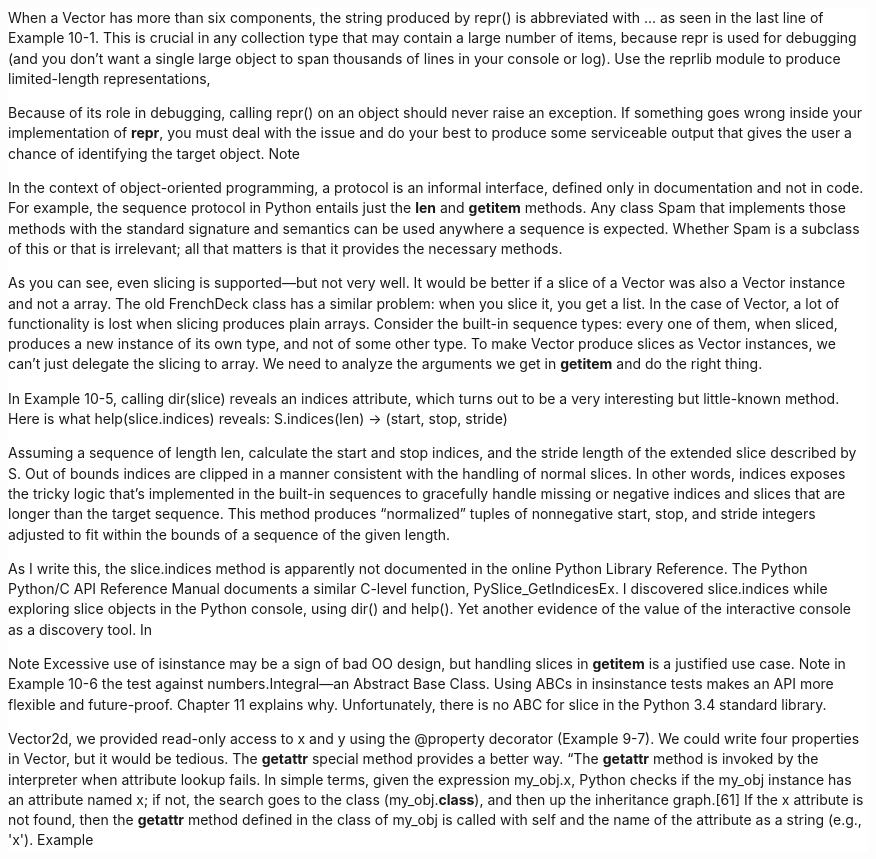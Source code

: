 When a Vector has more than six components, the string produced by repr() is abbreviated with ... as seen in the last line of Example 10-1. This is crucial in any collection type that may contain a large number of items, because repr is used for debugging (and you don’t want a single large object to span thousands of lines in your console or log). Use the reprlib module to produce limited-length representations,

Because of its role in debugging, calling repr() on an object should never raise an exception. If something goes wrong inside your implementation of __repr__, you must deal with the issue and do your best to produce some serviceable output that gives the user a chance of identifying the target object. Note

In the context of object-oriented programming, a protocol is an informal interface, defined only in documentation and not in code. For example, the sequence protocol in Python entails just the __len__ and __getitem__ methods. Any class Spam that implements those methods with the standard signature and semantics can be used anywhere a sequence is expected. Whether Spam is a subclass of this or that is irrelevant; all that matters is that it provides the necessary methods.

As you can see, even slicing is supported—but not very well. It would be better if a slice of a Vector was also a Vector instance and not a array. The old FrenchDeck class has a similar problem: when you slice it, you get a list. In the case of Vector, a lot of functionality is lost when slicing produces plain arrays. Consider the built-in sequence types: every one of them, when sliced, produces a new instance of its own type, and not of some other type. To make Vector produce slices as Vector instances, we can’t just delegate the slicing to array. We need to analyze the arguments we get in __getitem__ and do the right thing.

In Example 10-5, calling dir(slice) reveals an indices attribute, which turns out to be a very interesting but little-known method. Here is what help(slice.indices) reveals: 
S.indices(len) -> (start, stop, stride)
 
  Assuming a sequence of length len, calculate the start and stop indices, and the stride length of the extended slice described by S. Out of bounds indices are clipped in a manner consistent with the handling of normal slices.
 In other words, indices exposes the tricky logic that’s implemented in the built-in sequences to gracefully handle missing or negative indices and slices that are longer than the target sequence. This method produces “normalized” tuples of nonnegative start, stop, and stride integers adjusted to fit within the bounds of a sequence of the given length.

As I write this, the slice.indices method is apparently not documented in the online Python Library Reference. The Python Python/C API Reference Manual documents a similar C-level function, PySlice_GetIndicesEx. I discovered slice.indices while exploring slice objects in the Python console, using dir() and help(). Yet another evidence of the value of the interactive console as a discovery tool. In

Note Excessive use of isinstance may be a sign of bad OO design, but handling slices in __getitem__ is a justified use case. Note in Example 10-6 the test  against numbers.Integral—an Abstract Base Class. Using ABCs in insinstance tests makes an API more flexible and future-proof. Chapter 11 explains why. Unfortunately, there is no ABC for slice in the Python 3.4 standard library.

 Vector2d, we provided read-only access to x and y using the @property decorator (Example 9-7). We could write four properties in Vector, but it would be tedious. The __getattr__ special method provides a better way. “The __getattr__ method is invoked by the interpreter when attribute lookup fails. In simple terms, given the expression my_obj.x, Python checks if the my_obj instance has an attribute named x; if not, the search goes to the class
(my_obj.__class__), and then up the inheritance graph.[61] If the x attribute is not found, then the __getattr__ method defined in the class of my_obj is called with self and the name of the attribute as a string (e.g., 'x'). Example
